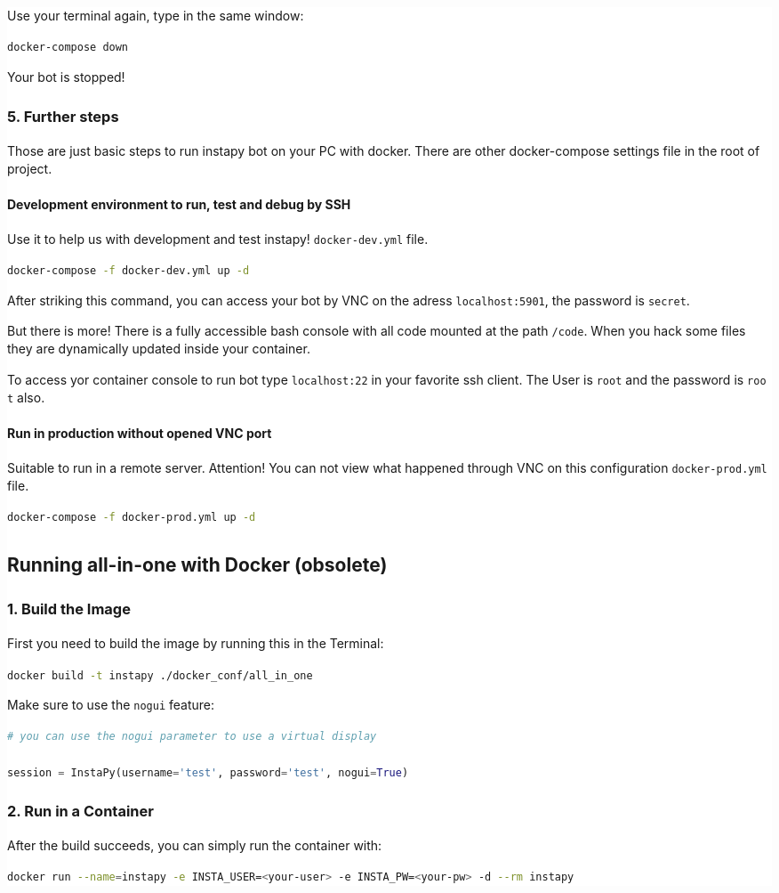 Use your terminal again, type in the same window:
```bash
docker-compose down
```

Your bot is stopped!

### 5. Further steps

Those are just basic steps to run instapy bot on your PC with docker. There are other docker-compose settings file in the root of project.

#### Development environment to run, test and debug by SSH

Use it to help us with development and test instapy! `docker-dev.yml` file.

```bash
docker-compose -f docker-dev.yml up -d
```

After striking this command, you can access your bot by VNC on the adress  `localhost:5901`, the password is `secret`.

But there is more! There is a fully accessible bash console with all code mounted at the path `/code`. When you hack some files they are dynamically updated inside your container.

To access yor container console to run bot type `localhost:22` in your favorite ssh client. The User is `root` and the password is `root` also.

#### Run in production without opened VNC port

 Suitable to run in a remote server. Attention! You can not view what happened through VNC on this configuration `docker-prod.yml` file.

```bash
docker-compose -f docker-prod.yml up -d
```

## Running all-in-one with Docker (obsolete)

### 1. Build the Image

First you need to build the image by running this in the Terminal:
```bash
docker build -t instapy ./docker_conf/all_in_one
```

Make sure to use the `nogui` feature:
```python
# you can use the nogui parameter to use a virtual display

session = InstaPy(username='test', password='test', nogui=True)
```

### 2. Run in a Container

After the build succeeds, you can simply run the container with:
```bash
docker run --name=instapy -e INSTA_USER=<your-user> -e INSTA_PW=<your-pw> -d --rm instapy
```
